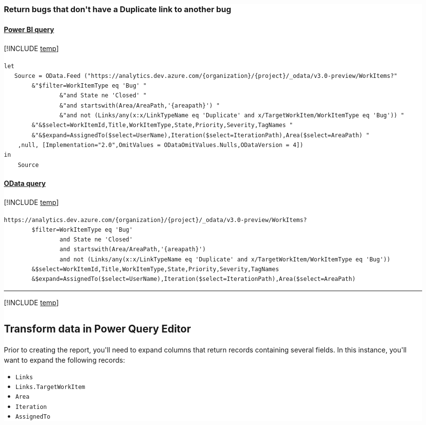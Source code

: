 ### Return bugs that don't have a Duplicate link to another bug

#### [Power BI query](#tab/powerbi/)

[!INCLUDE [temp](includes/sample-powerbi-query.md)]

```
let
   Source = OData.Feed ("https://analytics.dev.azure.com/{organization}/{project}/_odata/v3.0-preview/WorkItems?"
        &"$filter=WorkItemType eq 'Bug' "
                &"and State ne 'Closed' "
                &"and startswith(Area/AreaPath,'{areapath}') "
                &"and not (Links/any(x:x/LinkTypeName eq 'Duplicate' and x/TargetWorkItem/WorkItemType eq 'Bug')) "
        &"&$select=WorkItemId,Title,WorkItemType,State,Priority,Severity,TagNames "
        &"&$expand=AssignedTo($select=UserName),Iteration($select=IterationPath),Area($select=AreaPath) "
    ,null, [Implementation="2.0",OmitValues = ODataOmitValues.Nulls,ODataVersion = 4]) 
in
    Source
```

#### [OData query](#tab/odata/)

[!INCLUDE [temp](includes/sample-odata-query.md)]

```
https://analytics.dev.azure.com/{organization}/{project}/_odata/v3.0-preview/WorkItems?
        $filter=WorkItemType eq 'Bug'
                and State ne 'Closed'
                and startswith(Area/AreaPath,'{areapath}')
                and not (Links/any(x:x/LinkTypeName eq 'Duplicate' and x/TargetWorkItem/WorkItemType eq 'Bug'))
        &$select=WorkItemId,Title,WorkItemType,State,Priority,Severity,TagNames
        &$expand=AssignedTo($select=UserName),Iteration($select=IterationPath),Area($select=AreaPath)
```

***

[!INCLUDE [temp](includes/rename-query.md)]

## Transform data in Power Query Editor

Prior to creating the report, you'll need to expand columns that return records containing several fields. In this instance, you'll want to expand the following records: 
- `Links` 
- `Links.TargetWorkItem`
- `Area`
- `Iteration`
- `AssignedTo` 
